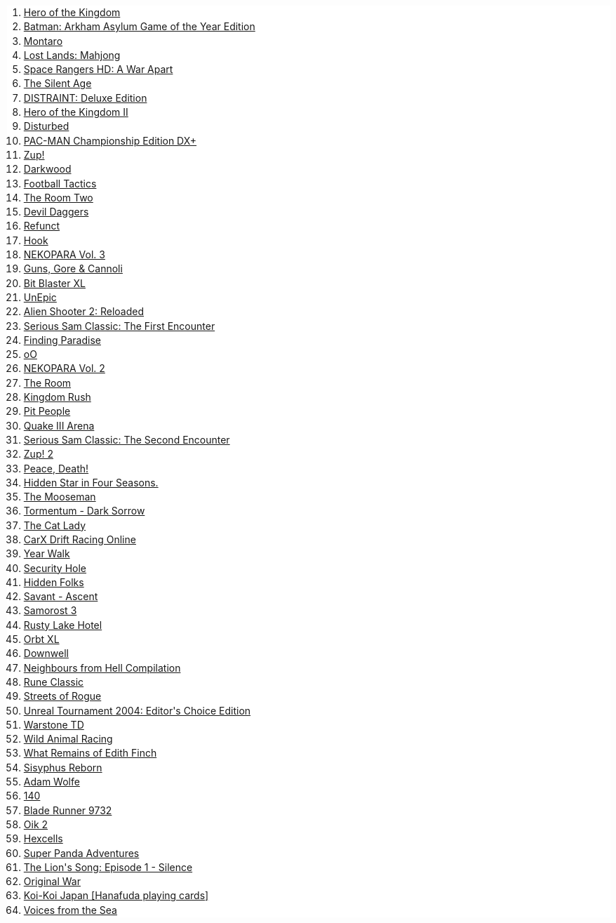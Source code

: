 00001.	[Hero of the Kingdom](http://store.steampowered.com/app/259550)
00002.	[Batman: Arkham Asylum Game of the Year Edition](http://store.steampowered.com/app/35140 )
00003.	[Montaro](http://store.steampowered.com/app/495890)
00004.	[Lost Lands: Mahjong](http://store.steampowered.com/app/435030)
00005.	[Space Rangers HD: A War Apart](http://store.steampowered.com/app/214730)
00006.	[The Silent Age](http://store.steampowered.com/app/352520)
00007.	[DISTRAINT: Deluxe Edition](http://store.steampowered.com/app/395170)
00008.	[Hero of the Kingdom II](http://store.steampowered.com/app/346560)
00009.	[Disturbed](http://store.steampowered.com/app/529780)
00010.	[PAC-MAN Championship Edition DX+](http://store.steampowered.com/app/236450)
00011.	[Zup!](http://store.steampowered.com/app/533300)
00012.	[Darkwood](http://store.steampowered.com/app/274520)
00013.	[Football Tactics](http://store.steampowered.com/app/375530)
00014.	[The Room Two](http://store.steampowered.com/app/425580)
00015.	[Devil Daggers](http://store.steampowered.com/app/422970)
00016.	[Refunct](http://store.steampowered.com/app/406150)
00017.	[Hook](http://store.steampowered.com/app/367580)
00018.	[NEKOPARA Vol. 3](http://store.steampowered.com/app/602520)
00019.	[Guns, Gore & Cannoli](http://store.steampowered.com/app/322210)
00020.	[Bit Blaster XL](http://store.steampowered.com/app/433950)
00021.	[UnEpic](http://store.steampowered.com/app/233980)
00022.	[Alien Shooter 2: Reloaded](http://store.steampowered.com/app/33120 )
00023.	[Serious Sam Classic: The First Encounter](http://store.steampowered.com/app/41050 )
00024.	[Finding Paradise](http://store.steampowered.com/app/337340)
00025.	[oO](http://store.steampowered.com/app/367570)
00026.	[NEKOPARA Vol. 2](http://store.steampowered.com/app/420110)
00027.	[The Room](http://store.steampowered.com/app/288160)
00028.	[Kingdom Rush](http://store.steampowered.com/app/246420)
00029.	[Pit People](http://store.steampowered.com/app/291860)
00030.	[Quake III Arena](http://store.steampowered.com/app/2200  )
00031.	[Serious Sam Classic: The Second Encounter](http://store.steampowered.com/app/41060 )
00032.	[Zup! 2](http://store.steampowered.com/app/562220)
00033.	[Peace, Death!](http://store.steampowered.com/app/588690)
00034.	[  Hidden Star in Four Seasons.](http://store.steampowered.com/app/745880)
00035.	[The Mooseman](http://store.steampowered.com/app/574310)
00036.	[Tormentum - Dark Sorrow](http://store.steampowered.com/app/335000)
00037.	[The Cat Lady](http://store.steampowered.com/app/253110)
00038.	[CarX Drift Racing Online](http://store.steampowered.com/app/635260)
00039.	[Year Walk](http://store.steampowered.com/app/269050)
00040.	[Security Hole](http://store.steampowered.com/app/503460)
00041.	[Hidden Folks](http://store.steampowered.com/app/435400)
00042.	[Savant - Ascent](http://store.steampowered.com/app/259530)
00043.	[Samorost 3](http://store.steampowered.com/app/421120)
00044.	[Rusty Lake Hotel](http://store.steampowered.com/app/435120)
00045.	[Orbt XL](http://store.steampowered.com/app/615610)
00046.	[Downwell](http://store.steampowered.com/app/360740)
00047.	[Neighbours from Hell Compilation](http://store.steampowered.com/app/260750)
00048.	[Rune Classic](http://store.steampowered.com/app/210950)
00049.	[Streets of Rogue](http://store.steampowered.com/app/512900)
00050.	[Unreal Tournament 2004: Editor's Choice Edition](http://store.steampowered.com/app/13230 )
00051.	[Warstone TD](http://store.steampowered.com/app/562500)
00052.	[Wild Animal Racing](http://store.steampowered.com/app/389510)
00053.	[What Remains of Edith Finch](http://store.steampowered.com/app/501300)
00054.	[Sisyphus Reborn](http://store.steampowered.com/app/517910)
00055.	[Adam Wolfe](http://store.steampowered.com/app/483420)
00056.	[140](http://store.steampowered.com/app/242820)
00057.	[Blade Runner 9732](http://store.steampowered.com/app/770990)
00058.	[Oik 2](http://store.steampowered.com/app/611980)
00059.	[Hexcells](http://store.steampowered.com/app/265890)
00060.	[Super Panda Adventures](http://store.steampowered.com/app/311190)
00061.	[The Lion's Song: Episode 1 - Silence](http://store.steampowered.com/app/437160)
00062.	[Original War](http://store.steampowered.com/app/235320)
00063.	[Koi-Koi Japan [Hanafuda playing cards]](http://store.steampowered.com/app/364930)
00064.	[Voices from the Sea](http://store.steampowered.com/app/348620)